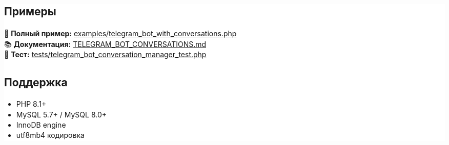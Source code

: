 ## Примеры

📖 **Полный пример:** [examples/telegram_bot_with_conversations.php](examples/telegram_bot_with_conversations.php)  
📚 **Документация:** [TELEGRAM_BOT_CONVERSATIONS.md](TELEGRAM_BOT_CONVERSATIONS.md)  
🧪 **Тест:** [tests/telegram_bot_conversation_manager_test.php](tests/telegram_bot_conversation_manager_test.php)

## Поддержка

- PHP 8.1+
- MySQL 5.7+ / MySQL 8.0+
- InnoDB engine
- utf8mb4 кодировка

